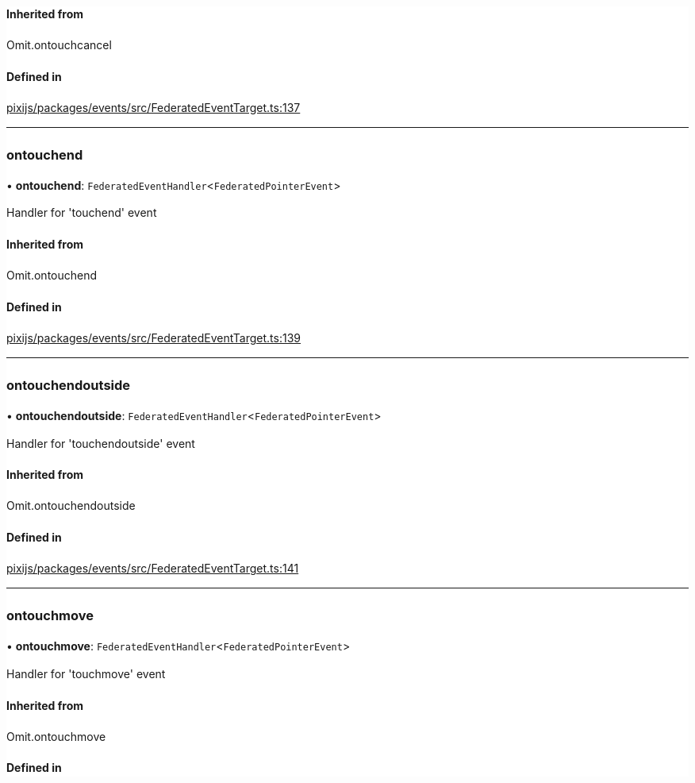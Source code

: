 #### Inherited from

Omit.ontouchcancel

#### Defined in

[pixijs/packages/events/src/FederatedEventTarget.ts:137](https://github.com/pixijs/pixijs/blob/2194fe5c5/packages/events/src/FederatedEventTarget.ts#L137)

___

### ontouchend

• **ontouchend**: `FederatedEventHandler`<`FederatedPointerEvent`\>

Handler for 'touchend' event

#### Inherited from

Omit.ontouchend

#### Defined in

[pixijs/packages/events/src/FederatedEventTarget.ts:139](https://github.com/pixijs/pixijs/blob/2194fe5c5/packages/events/src/FederatedEventTarget.ts#L139)

___

### ontouchendoutside

• **ontouchendoutside**: `FederatedEventHandler`<`FederatedPointerEvent`\>

Handler for 'touchendoutside' event

#### Inherited from

Omit.ontouchendoutside

#### Defined in

[pixijs/packages/events/src/FederatedEventTarget.ts:141](https://github.com/pixijs/pixijs/blob/2194fe5c5/packages/events/src/FederatedEventTarget.ts#L141)

___

### ontouchmove

• **ontouchmove**: `FederatedEventHandler`<`FederatedPointerEvent`\>

Handler for 'touchmove' event

#### Inherited from

Omit.ontouchmove

#### Defined in
